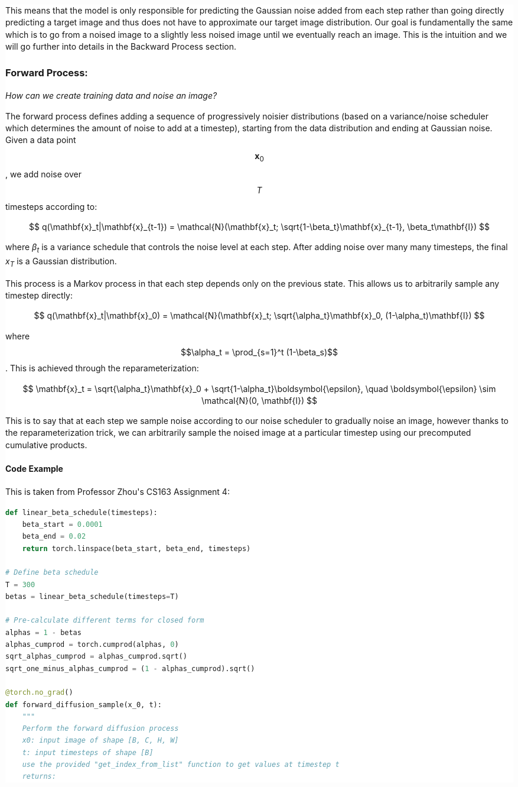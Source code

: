 This means that the model is only responsible for predicting the Gaussian noise added from each step rather than going directly predicting a target image and thus does not have to approximate our target image distribution. Our goal is fundamentally the same which is to go from a noised image to a slightly less noised image until we eventually reach an image. This is the intuition and we will go further into details in the Backward Process section.

### Forward Process: 
*How can we create training data and noise an image?*

The forward process defines adding a sequence of progressively noisier distributions (based on a variance/noise scheduler which determines the amount of noise to add at a timestep), starting from the data distribution and ending at Gaussian noise. Given a data point $$\mathbf{x}_0$$, we add noise over $$T$$ timesteps according to:

$$
q(\mathbf{x}_t|\mathbf{x}_{t-1}) = \mathcal{N}(\mathbf{x}_t; \sqrt{1-\beta_t}\mathbf{x}_{t-1}, \beta_t\mathbf{I})
$$

where $\beta_t$ is a variance schedule that controls the noise level at each step. After adding noise over many many timesteps, the final $x_T$ is a Gaussian distribution.

This process is a Markov process in that each step depends only on the previous state. This allows us to arbitrarily sample any timestep directly:

$$
q(\mathbf{x}_t|\mathbf{x}_0) = \mathcal{N}(\mathbf{x}_t; \sqrt{\alpha_t}\mathbf{x}_0, (1-\alpha_t)\mathbf{I})
$$

where $$\alpha_t = \prod_{s=1}^t (1-\beta_s)$$. This is achieved through the reparameterization:

$$
\mathbf{x}_t = \sqrt{\alpha_t}\mathbf{x}_0 + \sqrt{1-\alpha_t}\boldsymbol{\epsilon}, \quad \boldsymbol{\epsilon} \sim \mathcal{N}(0, \mathbf{I})
$$

This is to say that at each step we sample noise according to our noise scheduler to gradually noise an image, however thanks to the reparameterization trick, we can arbitrarily sample the noised image at a particular timestep using our precomputed cumulative products. 

#### Code Example
This is taken from Professor Zhou's CS163 Assignment 4:
```python
def linear_beta_schedule(timesteps):
    beta_start = 0.0001
    beta_end = 0.02
    return torch.linspace(beta_start, beta_end, timesteps)

# Define beta schedule
T = 300
betas = linear_beta_schedule(timesteps=T)

# Pre-calculate different terms for closed form
alphas = 1 - betas
alphas_cumprod = torch.cumprod(alphas, 0)
sqrt_alphas_cumprod = alphas_cumprod.sqrt()
sqrt_one_minus_alphas_cumprod = (1 - alphas_cumprod).sqrt()

@torch.no_grad()
def forward_diffusion_sample(x_0, t):
    """
    Perform the forward diffusion process
    x0: input image of shape [B, C, H, W]
    t: input timesteps of shape [B]
    use the provided "get_index_from_list" function to get values at timestep t
    returns:
```